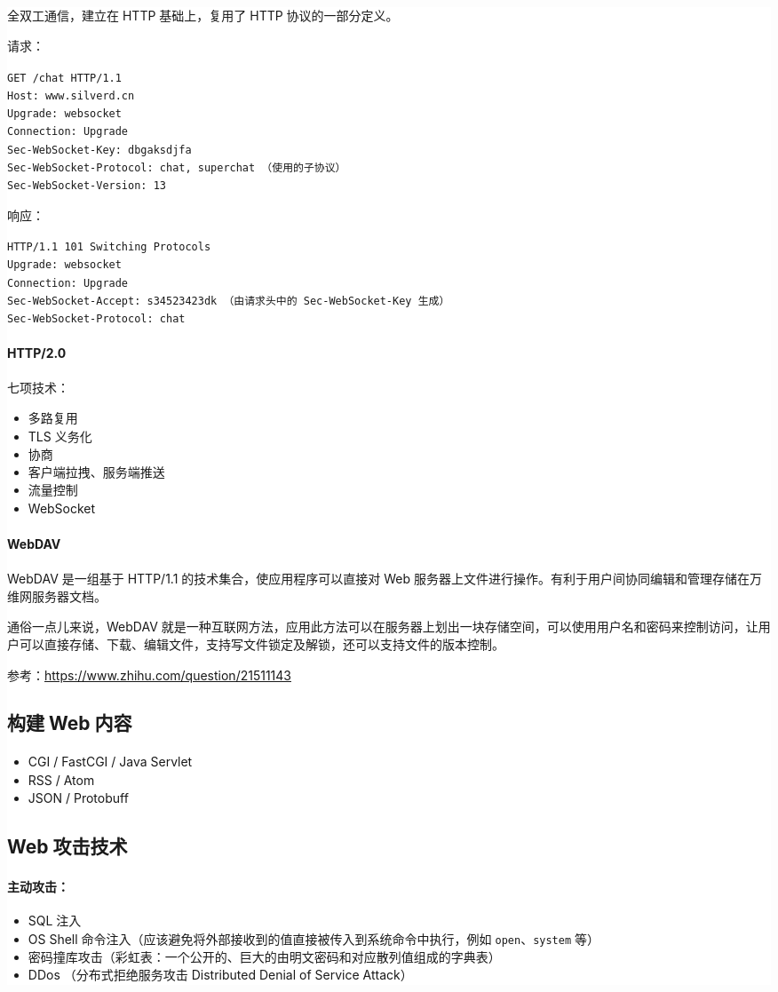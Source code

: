 全双工通信，建立在 HTTP 基础上，复用了 HTTP 协议的一部分定义。

请求：

    GET /chat HTTP/1.1
    Host: www.silverd.cn
    Upgrade: websocket
    Connection: Upgrade
    Sec-WebSocket-Key: dbgaksdjfa
    Sec-WebSocket-Protocol: chat, superchat （使用的子协议）
    Sec-WebSocket-Version: 13

响应：

    HTTP/1.1 101 Switching Protocols
    Upgrade: websocket
    Connection: Upgrade
    Sec-WebSocket-Accept: s34523423dk （由请求头中的 Sec-WebSocket-Key 生成）
    Sec-WebSocket-Protocol: chat

#### HTTP/2.0

七项技术：

- 多路复用
- TLS 义务化
- 协商
- 客户端拉拽、服务端推送
- 流量控制
- WebSocket

#### WebDAV

WebDAV 是一组基于 HTTP/1.1 的技术集合，使应用程序可以直接对 Web 服务器上文件进行操作。有利于用户间协同编辑和管理存储在万维网服务器文档。

通俗一点儿来说，WebDAV 就是一种互联网方法，应用此方法可以在服务器上划出一块存储空间，可以使用用户名和密码来控制访问，让用户可以直接存储、下载、编辑文件，支持写文件锁定及解锁，还可以支持文件的版本控制。

参考：<https://www.zhihu.com/question/21511143>


## 构建 Web 内容

- CGI / FastCGI / Java Servlet
- RSS / Atom
- JSON / Protobuff

## Web 攻击技术

#### 主动攻击：

- SQL 注入
- OS Shell 命令注入（应该避免将外部接收到的值直接被传入到系统命令中执行，例如 `open`、`system` 等）
- 密码撞库攻击（彩虹表：一个公开的、巨大的由明文密码和对应散列值组成的字典表）
- DDos （分布式拒绝服务攻击 Distributed Denial of Service Attack）
